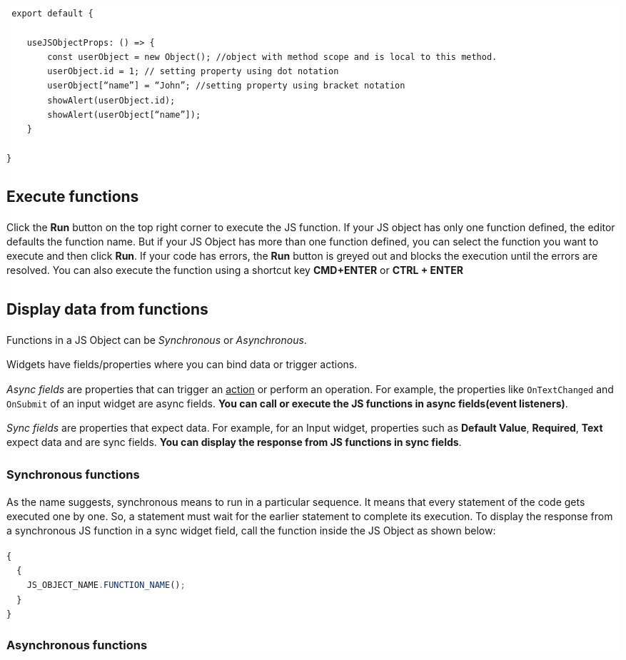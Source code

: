 ```
 export default {

    useJSObjectProps: () => {
        const userObject = new Object(); //object with method scope and is local to this method.
        userObject.id = 1; // setting property using dot notation
        userObject[“name”] = “John”; //setting property using bracket notation
        showAlert(userObject.id);
        showAlert(userObject[“name”]);
    }

}
```

## Execute functions

Click the **Run** button on the top right corner to execute the JS function. If your JS object has only one function defined, the editor defaults the function name. But if your JS Object has more than one function defined, you can select the function you want to execute and then click **Run**. If your code has errors, the **Run** button is greyed out and blocks the execution until the errors are resolved. You can also execute the function using a shortcut key **CMD+ENTER** or **CTRL + ENTER**

## Display data from functions

Functions in a JS Object can be _Synchronous_ or _Asynchronous_.

Widgets have fields/properties where you can bind data or trigger actions.

_Async fields_ are properties that can trigger an [action](/write-code/reference/widget-actions) or perform an operation. For example, the properties like `OnTextChanged` and `OnSubmit` of an input widget are async fields. **You can call or execute the JS functions in async fields(event listeners)**.

_Sync fields_ are properties that expect data. For example, for an Input widget, properties such as **Default Value**, **Required**, **Text** expect data and are sync fields. **You can display the response from JS functions in sync fields**.

### Synchronous functions

As the name suggests, synchronous means to run in a particular sequence. It means that every statement of the code gets executed one by one. So, a statement must wait for the earlier statement to complete its execution.
To display the response from a synchronous JS function in a sync widget field, call the function inside the JS Object as shown below:

```javascript
{
  {
    JS_OBJECT_NAME.FUNCTION_NAME();
  }
}
```

### Asynchronous functions
